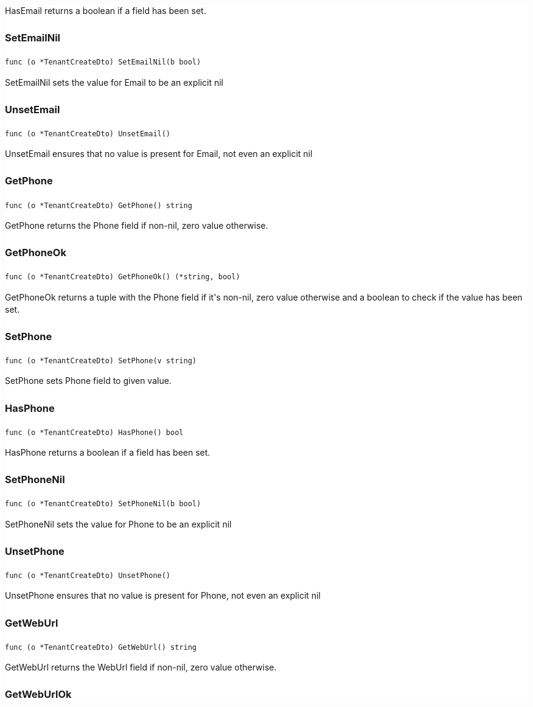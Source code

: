 HasEmail returns a boolean if a field has been set.

### SetEmailNil

`func (o *TenantCreateDto) SetEmailNil(b bool)`

 SetEmailNil sets the value for Email to be an explicit nil

### UnsetEmail
`func (o *TenantCreateDto) UnsetEmail()`

UnsetEmail ensures that no value is present for Email, not even an explicit nil
### GetPhone

`func (o *TenantCreateDto) GetPhone() string`

GetPhone returns the Phone field if non-nil, zero value otherwise.

### GetPhoneOk

`func (o *TenantCreateDto) GetPhoneOk() (*string, bool)`

GetPhoneOk returns a tuple with the Phone field if it's non-nil, zero value otherwise
and a boolean to check if the value has been set.

### SetPhone

`func (o *TenantCreateDto) SetPhone(v string)`

SetPhone sets Phone field to given value.

### HasPhone

`func (o *TenantCreateDto) HasPhone() bool`

HasPhone returns a boolean if a field has been set.

### SetPhoneNil

`func (o *TenantCreateDto) SetPhoneNil(b bool)`

 SetPhoneNil sets the value for Phone to be an explicit nil

### UnsetPhone
`func (o *TenantCreateDto) UnsetPhone()`

UnsetPhone ensures that no value is present for Phone, not even an explicit nil
### GetWebUrl

`func (o *TenantCreateDto) GetWebUrl() string`

GetWebUrl returns the WebUrl field if non-nil, zero value otherwise.

### GetWebUrlOk
